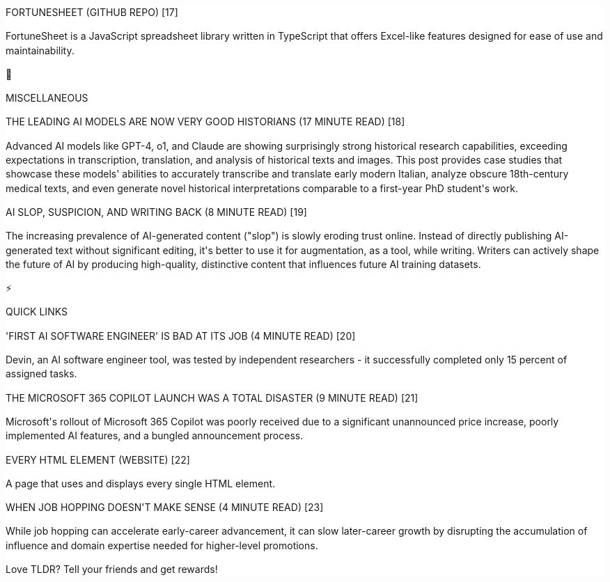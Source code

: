  FORTUNESHEET (GITHUB REPO) [17] 

 FortuneSheet is a JavaScript spreadsheet library written in
TypeScript that offers Excel-like features designed for ease of use
and maintainability. 

🎁 

MISCELLANEOUS

 THE LEADING AI MODELS ARE NOW VERY GOOD HISTORIANS (17 MINUTE READ)
[18] 

 Advanced AI models like GPT-4, o1, and Claude are showing
surprisingly strong historical research capabilities, exceeding
expectations in transcription, translation, and analysis of historical
texts and images. This post provides case studies that showcase these
models' abilities to accurately transcribe and translate early modern
Italian, analyze obscure 18th-century medical texts, and even generate
novel historical interpretations comparable to a first-year PhD
student's work. 

 AI SLOP, SUSPICION, AND WRITING BACK (8 MINUTE READ) [19] 

 The increasing prevalence of AI-generated content ("slop") is slowly
eroding trust online. Instead of directly publishing AI-generated text
without significant editing, it's better to use it for augmentation,
as a tool, while writing. Writers can actively shape the future of AI
by producing high-quality, distinctive content that influences future
AI training datasets. 

⚡ 

QUICK LINKS

 'FIRST AI SOFTWARE ENGINEER' IS BAD AT ITS JOB (4 MINUTE READ) [20] 

 Devin, an AI software engineer tool, was tested by independent
researchers - it successfully completed only 15 percent of assigned
tasks. 

 THE MICROSOFT 365 COPILOT LAUNCH WAS A TOTAL DISASTER (9 MINUTE READ)
[21] 

 Microsoft's rollout of Microsoft 365 Copilot was poorly received due
to a significant unannounced price increase, poorly implemented AI
features, and a bungled announcement process. 

 EVERY HTML ELEMENT (WEBSITE) [22] 

 A page that uses and displays every single HTML element. 

 WHEN JOB HOPPING DOESN'T MAKE SENSE (4 MINUTE READ) [23] 

 While job hopping can accelerate early-career advancement, it can
slow later-career growth by disrupting the accumulation of influence
and domain expertise needed for higher-level promotions. 

Love TLDR? Tell your friends and get rewards!
